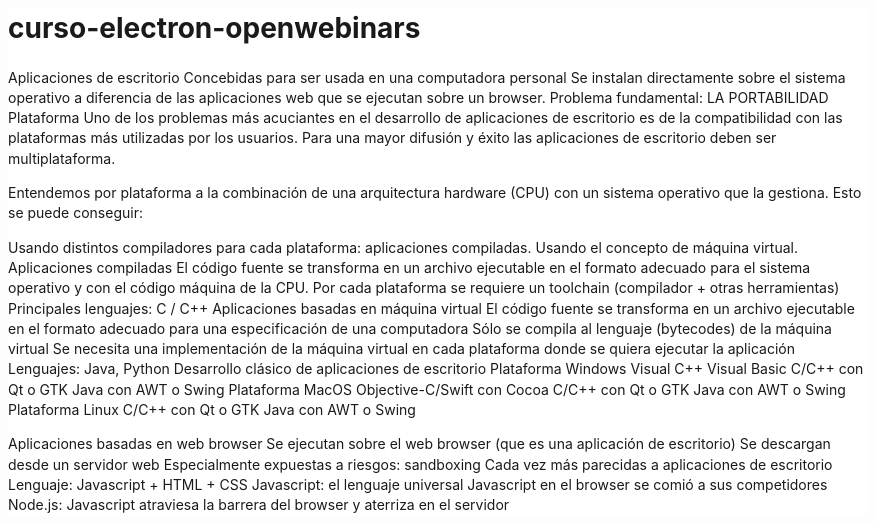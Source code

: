 # curso-electron-openwebinars


Aplicaciones de escritorio
Concebidas para ser usada en una computadora personal
Se instalan directamente sobre el sistema operativo a diferencia de las aplicaciones web que se ejecutan sobre un browser.
Problema fundamental: LA PORTABILIDAD
Plataforma
Uno de los problemas más acuciantes en el desarrollo de aplicaciones de escritorio es de la compatibilidad con las plataformas más utilizadas por los usuarios. Para una mayor difusión y éxito las aplicaciones de escritorio deben ser multiplataforma.

Entendemos por plataforma a la combinación de una arquitectura hardware (CPU) con un sistema operativo que la gestiona. Esto se puede conseguir:

Usando distintos compiladores para cada plataforma: aplicaciones compiladas.
Usando el concepto de máquina virtual.
Aplicaciones compiladas
El código fuente se transforma en un archivo ejecutable en el formato adecuado para el sistema operativo y con el código máquina de la CPU.
Por cada plataforma se requiere un toolchain (compilador + otras herramientas)
Principales lenguajes: C / C++
Aplicaciones basadas en máquina virtual
El código fuente se transforma en un archivo ejecutable en el formato adecuado para una especificación de una computadora
Sólo se compila al lenguaje (bytecodes) de la máquina virtual
Se necesita una implementación de la máquina virtual en cada plataforma donde se quiera ejecutar la aplicación
Lenguajes: Java, Python
Desarrollo clásico de aplicaciones de escritorio
Plataforma Windows
Visual C++
Visual Basic
C/C++ con Qt o GTK
Java con AWT o Swing
Plataforma MacOS
Objective-C/Swift con Cocoa
C/C++ con Qt o GTK
Java con AWT o Swing
Plataforma Linux
C/C++ con Qt o GTK
Java con AWT o Swing


Aplicaciones basadas en web browser
Se ejecutan sobre el web browser (que es una aplicación de escritorio)
Se descargan desde un servidor web
Especialmente expuestas a riesgos: sandboxing
Cada vez más parecidas a aplicaciones de escritorio
Lenguaje: Javascript + HTML + CSS
Javascript: el lenguaje universal
Javascript en el browser se comió a sus competidores
Node.js: Javascript atraviesa la barrera del browser y aterriza en el servidor
